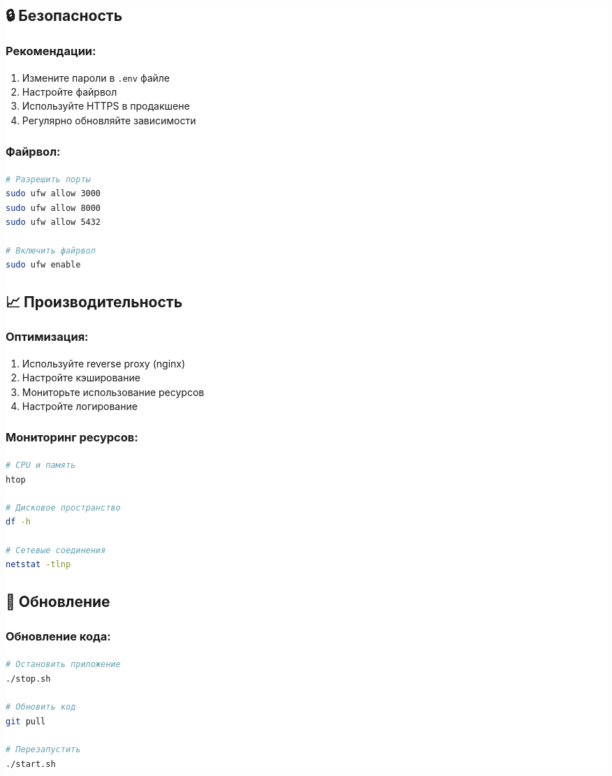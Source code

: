 ## 🔒 Безопасность

### Рекомендации:
1. Измените пароли в `.env` файле
2. Настройте файрвол
3. Используйте HTTPS в продакшене
4. Регулярно обновляйте зависимости

### Файрвол:
```bash
# Разрешить порты
sudo ufw allow 3000
sudo ufw allow 8000
sudo ufw allow 5432

# Включить файрвол
sudo ufw enable
```

## 📈 Производительность

### Оптимизация:
1. Используйте reverse proxy (nginx)
2. Настройте кэширование
3. Мониторьте использование ресурсов
4. Настройте логирование

### Мониторинг ресурсов:
```bash
# CPU и память
htop

# Дисковое пространство
df -h

# Сетевые соединения
netstat -tlnp
```

## 🔄 Обновление

### Обновление кода:
```bash
# Остановить приложение
./stop.sh

# Обновить код
git pull

# Перезапустить
./start.sh
```
